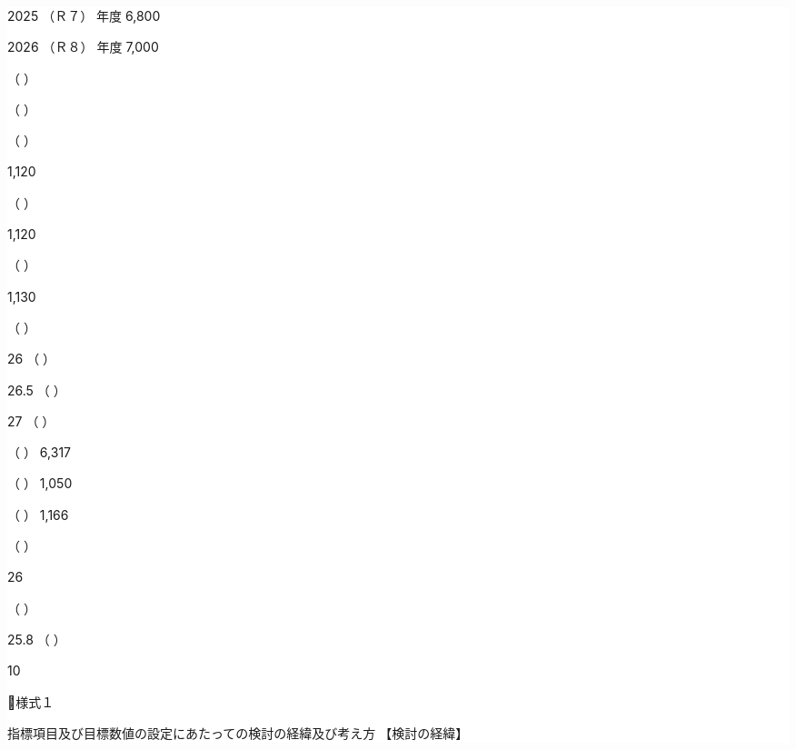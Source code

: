 2025
（Ｒ７）
年度
6,800

2026
（Ｒ８）
年度
7,000

（  ）

（  ）

（  ）

1,120

（  ）

1,120

（  ）

1,130

（  ）

26
（  ）

26.5
（  ）

27
（  ）

（  ）
6,317

（  ）
1,050

（  ）
1,166

（  ）

26

（  ）

25.8
（  ）

10

様式１

指標項目及び目標数値の設定にあたっての検討の経緯及び考え方
【検討の経緯】
